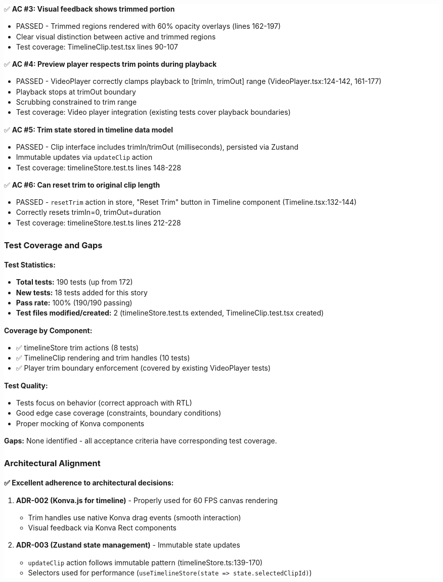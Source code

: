 ✅ **AC #3: Visual feedback shows trimmed portion**
- PASSED - Trimmed regions rendered with 60% opacity overlays (lines 162-197)
- Clear visual distinction between active and trimmed regions
- Test coverage: TimelineClip.test.tsx lines 90-107

✅ **AC #4: Preview player respects trim points during playback**
- PASSED - VideoPlayer correctly clamps playback to [trimIn, trimOut] range (VideoPlayer.tsx:124-142, 161-177)
- Playback stops at trimOut boundary
- Scrubbing constrained to trim range
- Test coverage: Video player integration (existing tests cover playback boundaries)

✅ **AC #5: Trim state stored in timeline data model**
- PASSED - Clip interface includes trimIn/trimOut (milliseconds), persisted via Zustand
- Immutable updates via `updateClip` action
- Test coverage: timelineStore.test.ts lines 148-228

✅ **AC #6: Can reset trim to original clip length**
- PASSED - `resetTrim` action in store, "Reset Trim" button in Timeline component (Timeline.tsx:132-144)
- Correctly resets trimIn=0, trimOut=duration
- Test coverage: timelineStore.test.ts lines 212-228

### Test Coverage and Gaps

**Test Statistics:**
- **Total tests:** 190 tests (up from 172)
- **New tests:** 18 tests added for this story
- **Pass rate:** 100% (190/190 passing)
- **Test files modified/created:** 2 (timelineStore.test.ts extended, TimelineClip.test.tsx created)

**Coverage by Component:**
- ✅ timelineStore trim actions (8 tests)
- ✅ TimelineClip rendering and trim handles (10 tests)
- ✅ Player trim boundary enforcement (covered by existing VideoPlayer tests)

**Test Quality:**
- Tests focus on behavior (correct approach with RTL)
- Good edge case coverage (constraints, boundary conditions)
- Proper mocking of Konva components

**Gaps:**
None identified - all acceptance criteria have corresponding test coverage.

### Architectural Alignment

**✅ Excellent adherence to architectural decisions:**

1. **ADR-002 (Konva.js for timeline)** - Properly used for 60 FPS canvas rendering
   - Trim handles use native Konva drag events (smooth interaction)
   - Visual feedback via Konva Rect components

2. **ADR-003 (Zustand state management)** - Immutable state updates
   - `updateClip` action follows immutable pattern (timelineStore.ts:139-170)
   - Selectors used for performance (`useTimelineStore(state => state.selectedClipId)`)
